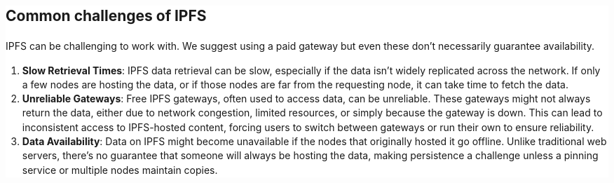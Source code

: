 ## Common challenges of IPFS

IPFS can be challenging to work with. We suggest using a paid gateway but even these don’t necessarily guarantee availability.

1. **Slow Retrieval Times**: IPFS data retrieval can be slow, especially if the data isn’t widely replicated across the network. If only a few nodes are hosting the data, or if those nodes are far from the requesting node, it can take time to fetch the data.
1. **Unreliable Gateways**: Free IPFS gateways, often used to access data, can be unreliable. These gateways might not always return the data, either due to network congestion, limited resources, or simply because the gateway is down. This can lead to inconsistent access to IPFS-hosted content, forcing users to switch between gateways or run their own to ensure reliability.
1. **Data Availability**: Data on IPFS might become unavailable if the nodes that originally hosted it go offline. Unlike traditional web servers, there’s no guarantee that someone will always be hosting the data, making persistence a challenge unless a pinning service or multiple nodes maintain copies.
